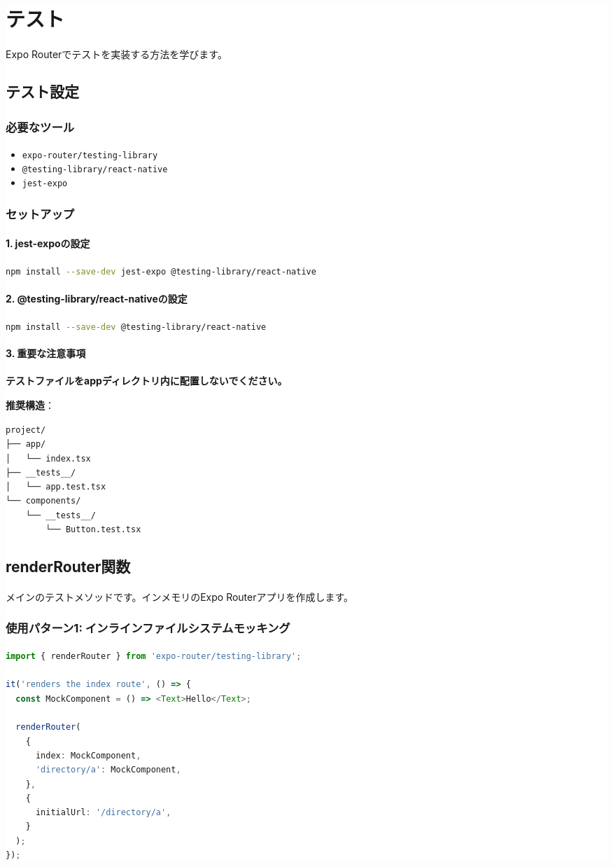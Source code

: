 # テスト

Expo Routerでテストを実装する方法を学びます。

## テスト設定

### 必要なツール

- `expo-router/testing-library`
- `@testing-library/react-native`
- `jest-expo`

### セットアップ

#### 1. jest-expoの設定

```bash
npm install --save-dev jest-expo @testing-library/react-native
```

#### 2. @testing-library/react-nativeの設定

```bash
npm install --save-dev @testing-library/react-native
```

#### 3. 重要な注意事項

**テストファイルをappディレクトリ内に配置しないでください。**

**推奨構造**：
```
project/
├── app/
│   └── index.tsx
├── __tests__/
│   └── app.test.tsx
└── components/
    └── __tests__/
        └── Button.test.tsx
```

## renderRouter関数

メインのテストメソッドです。インメモリのExpo Routerアプリを作成します。

### 使用パターン1: インラインファイルシステムモッキング

```typescript
import { renderRouter } from 'expo-router/testing-library';

it('renders the index route', () => {
  const MockComponent = () => <Text>Hello</Text>;

  renderRouter(
    {
      index: MockComponent,
      'directory/a': MockComponent,
    },
    {
      initialUrl: '/directory/a',
    }
  );
});
```
